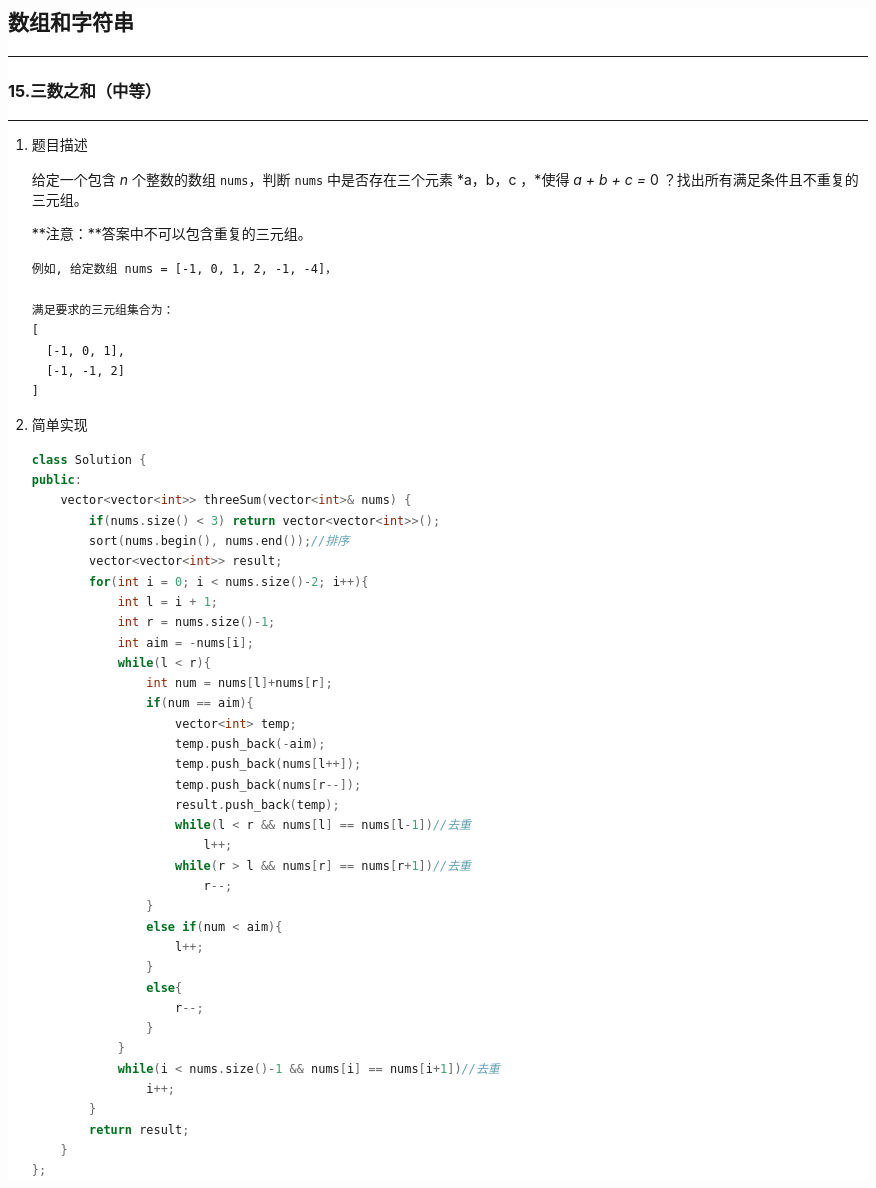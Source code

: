 ## 数组和字符串

---

### 15.三数之和（中等）

---

1. 题目描述

   给定一个包含 *n* 个整数的数组 `nums`，判断 `nums` 中是否存在三个元素 *a，b，c ，*使得 *a + b + c =* 0 ？找出所有满足条件且不重复的三元组。

   **注意：**答案中不可以包含重复的三元组。

   ```
   例如, 给定数组 nums = [-1, 0, 1, 2, -1, -4]，
   
   满足要求的三元组集合为：
   [
     [-1, 0, 1],
     [-1, -1, 2]
   ]
   ```

2. 简单实现

   ```c++
   class Solution {
   public:
       vector<vector<int>> threeSum(vector<int>& nums) {
           if(nums.size() < 3) return vector<vector<int>>();
           sort(nums.begin(), nums.end());//排序
           vector<vector<int>> result;
           for(int i = 0; i < nums.size()-2; i++){
               int l = i + 1;
               int r = nums.size()-1;
               int aim = -nums[i];
               while(l < r){
                   int num = nums[l]+nums[r];
                   if(num == aim){
                       vector<int> temp;
                       temp.push_back(-aim);
                       temp.push_back(nums[l++]);
                       temp.push_back(nums[r--]);
                       result.push_back(temp);
                       while(l < r && nums[l] == nums[l-1])//去重
                           l++;
                       while(r > l && nums[r] == nums[r+1])//去重
                           r--;
                   }
                   else if(num < aim){
                       l++;
                   }
                   else{
                       r--;
                   }
               }
               while(i < nums.size()-1 && nums[i] == nums[i+1])//去重
                   i++;
           }
           return result;
       }
   };
   ```
